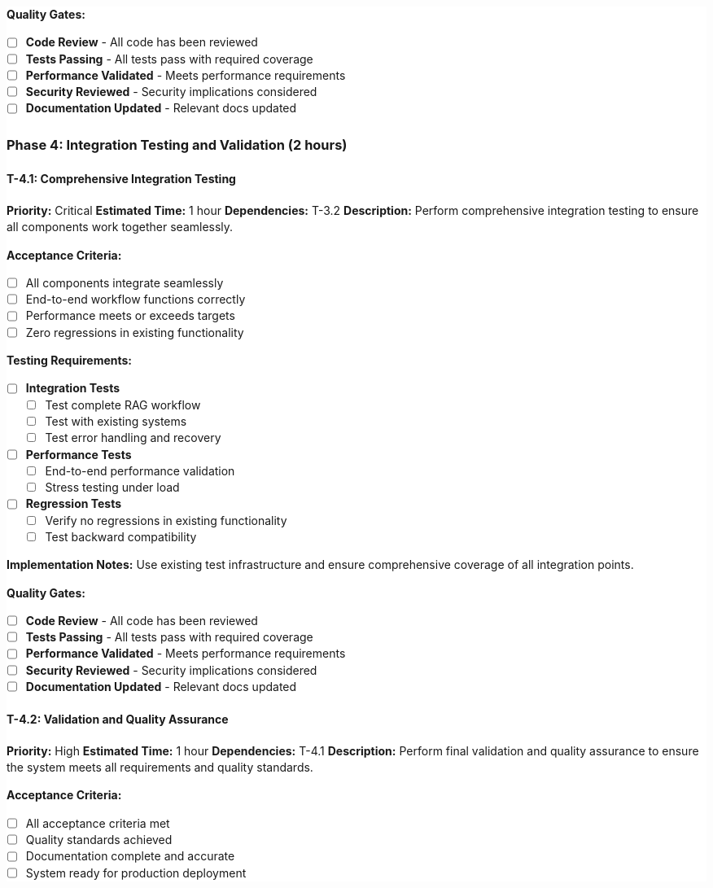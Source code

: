 **Quality Gates:**
- [ ] **Code Review** - All code has been reviewed
- [ ] **Tests Passing** - All tests pass with required coverage
- [ ] **Performance Validated** - Meets performance requirements
- [ ] **Security Reviewed** - Security implications considered
- [ ] **Documentation Updated** - Relevant docs updated

### Phase 4: Integration Testing and Validation (2 hours)

#### T-4.1: Comprehensive Integration Testing
**Priority:** Critical
**Estimated Time:** 1 hour
**Dependencies:** T-3.2
**Description:** Perform comprehensive integration testing to ensure all components work together seamlessly.

**Acceptance Criteria:**
- [ ] All components integrate seamlessly
- [ ] End-to-end workflow functions correctly
- [ ] Performance meets or exceeds targets
- [ ] Zero regressions in existing functionality

**Testing Requirements:**
- [ ] **Integration Tests**
  - [ ] Test complete RAG workflow
  - [ ] Test with existing systems
  - [ ] Test error handling and recovery
- [ ] **Performance Tests**
  - [ ] End-to-end performance validation
  - [ ] Stress testing under load
- [ ] **Regression Tests**
  - [ ] Verify no regressions in existing functionality
  - [ ] Test backward compatibility

**Implementation Notes:** Use existing test infrastructure and ensure comprehensive coverage of all integration points.

**Quality Gates:**
- [ ] **Code Review** - All code has been reviewed
- [ ] **Tests Passing** - All tests pass with required coverage
- [ ] **Performance Validated** - Meets performance requirements
- [ ] **Security Reviewed** - Security implications considered
- [ ] **Documentation Updated** - Relevant docs updated

#### T-4.2: Validation and Quality Assurance
**Priority:** High
**Estimated Time:** 1 hour
**Dependencies:** T-4.1
**Description:** Perform final validation and quality assurance to ensure the system meets all requirements and quality standards.

**Acceptance Criteria:**
- [ ] All acceptance criteria met
- [ ] Quality standards achieved
- [ ] Documentation complete and accurate
- [ ] System ready for production deployment
